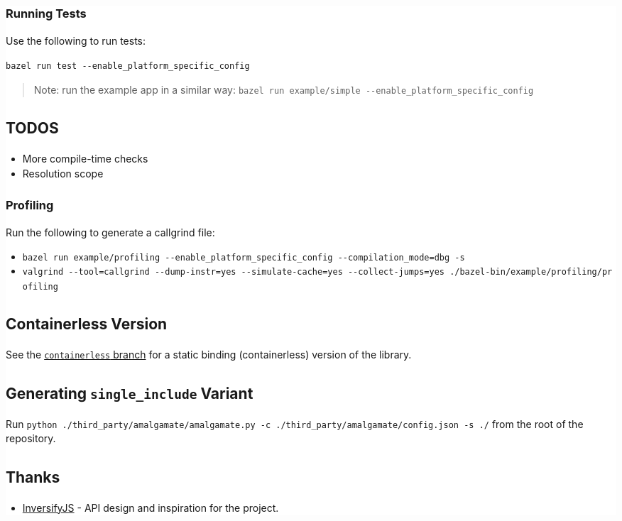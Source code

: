 ### Running Tests

Use the following to run tests:

`bazel run test --enable_platform_specific_config`

> Note: run the example app in a similar way: `bazel run example/simple --enable_platform_specific_config`

## TODOS
*   More compile-time checks
*   Resolution scope

### Profiling

Run the following to generate a callgrind file:

*   `bazel run example/profiling --enable_platform_specific_config --compilation_mode=dbg -s`
*   `valgrind --tool=callgrind --dump-instr=yes --simulate-cache=yes --collect-jumps=yes ./bazel-bin/example/profiling/profiling`

## Containerless Version

See the [`containerless` branch](https://github.com/mosure/inversify-cpp/tree/containerless) for a static binding (containerless) version of the library.

## Generating `single_include` Variant

Run `python ./third_party/amalgamate/amalgamate.py -c ./third_party/amalgamate/config.json -s ./` from the root of the repository.

## Thanks

*   [InversifyJS](https://inversify.io/) - API design and inspiration for the project.
